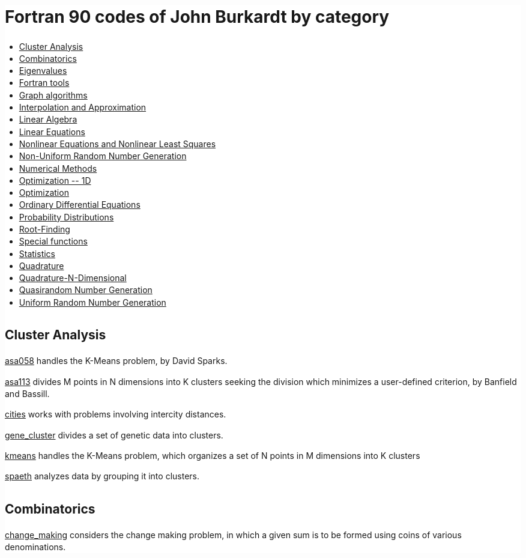 # Fortran 90 codes of John Burkardt by category

* [Cluster Analysis](#cluster-analysis)
* [Combinatorics](#combinatorics)
* [Eigenvalues](#eigenvalues)
* [Fortran tools](#fortran-tools)
* [Graph algorithms](#graph-algorithms)
* [Interpolation and Approximation](#interpolation-and-approximation)
* [Linear Algebra](#linear-algebra)
* [Linear Equations](#linear-equations)
* [Nonlinear Equations and Nonlinear Least Squares](#nonlinear-equations-and-nonlinear-least-squares)
* [Non-Uniform Random Number Generation](#non-uniform-random-number-generation)
* [Numerical Methods](#numerical-methods)
* [Optimization -- 1D](#Optimization-1D)
* [Optimization](#Optimization)
* [Ordinary Differential Equations](#ordinary-differential-equations)
* [Probability Distributions](#probability-distributions)
* [Root-Finding](#root-finding)
* [Special functions](#special-functions)
* [Statistics](#statistics)
* [Quadrature](#quadrature)
* [Quadrature-N-Dimensional](#quadrature-n-dimensional)
* [Quasirandom Number Generation](#quasirandom-number-generation)
* [Uniform Random Number Generation](#uniform-random-number-generation)

## Cluster Analysis

[asa058](https://people.sc.fsu.edu/~jburkardt/f_src/asa058/asa058.html) handles the K-Means problem, by David Sparks.

[asa113](https://people.sc.fsu.edu/~jburkardt/f_src/asa113/asa113.html) divides M points in N dimensions into K clusters seeking the division which minimizes a user-defined criterion, by Banfield and Bassill.

[cities](https://people.sc.fsu.edu/~jburkardt/f_src/cities/cities.html) works with problems involving intercity distances.

[gene_cluster](https://people.sc.fsu.edu/~jburkardt/f_src/gene_cluster/gene_cluster.html) divides a set of genetic data into clusters.

[kmeans](https://people.sc.fsu.edu/~jburkardt/f_src/kmeans/kmeans.html) handles the K-Means problem, which organizes a set of N points in M dimensions into K clusters

[spaeth](https://people.math.sc.edu/Burkardt/f_src/spaeth/spaeth.html) analyzes data by grouping it into clusters.

## Combinatorics

[change_making](https://people.sc.fsu.edu/~jburkardt/f_src/change_making/change_making.html) considers the change making problem, in which a given sum is to be formed using coins of various denominations.
